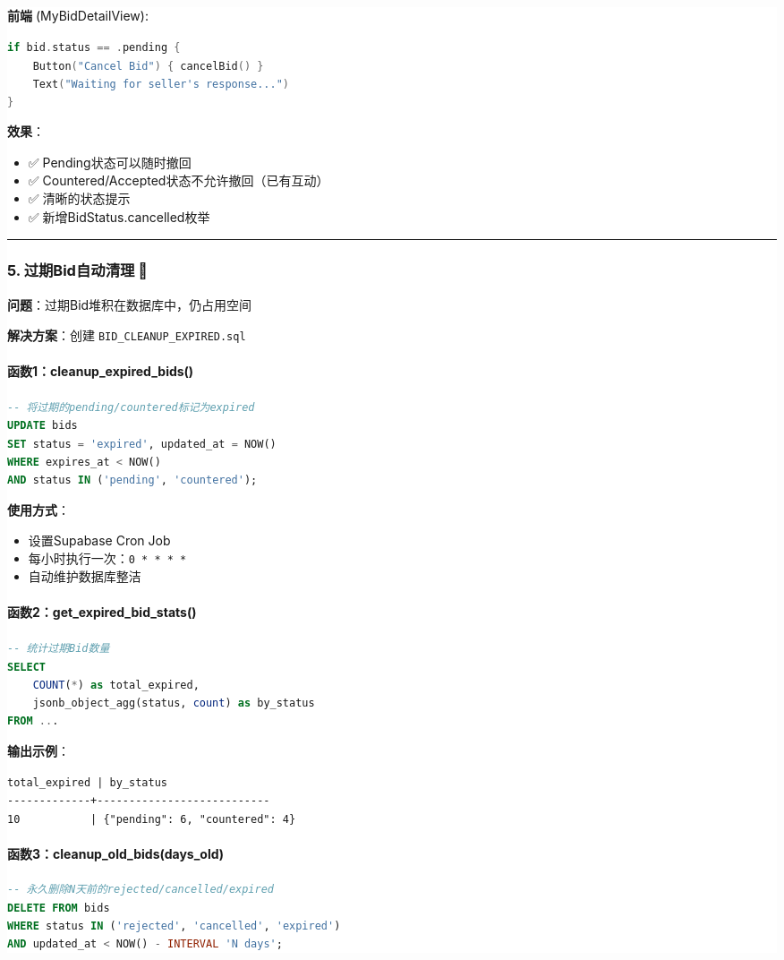 **前端** (MyBidDetailView):
```swift
if bid.status == .pending {
    Button("Cancel Bid") { cancelBid() }
    Text("Waiting for seller's response...")
}
```

**效果**：
- ✅ Pending状态可以随时撤回
- ✅ Countered/Accepted状态不允许撤回（已有互动）
- ✅ 清晰的状态提示
- ✅ 新增BidStatus.cancelled枚举

---

### 5. 过期Bid自动清理 🧹

**问题**：过期Bid堆积在数据库中，仍占用空间

**解决方案**：创建 `BID_CLEANUP_EXPIRED.sql`

#### **函数1：cleanup_expired_bids()**
```sql
-- 将过期的pending/countered标记为expired
UPDATE bids
SET status = 'expired', updated_at = NOW()
WHERE expires_at < NOW()
AND status IN ('pending', 'countered');
```

**使用方式**：
- 设置Supabase Cron Job
- 每小时执行一次：`0 * * * *`
- 自动维护数据库整洁

#### **函数2：get_expired_bid_stats()**
```sql
-- 统计过期Bid数量
SELECT 
    COUNT(*) as total_expired,
    jsonb_object_agg(status, count) as by_status
FROM ...
```

**输出示例**：
```
total_expired | by_status
-------------+---------------------------
10           | {"pending": 6, "countered": 4}
```

#### **函数3：cleanup_old_bids(days_old)**
```sql
-- 永久删除N天前的rejected/cancelled/expired
DELETE FROM bids
WHERE status IN ('rejected', 'cancelled', 'expired')
AND updated_at < NOW() - INTERVAL 'N days';
```
